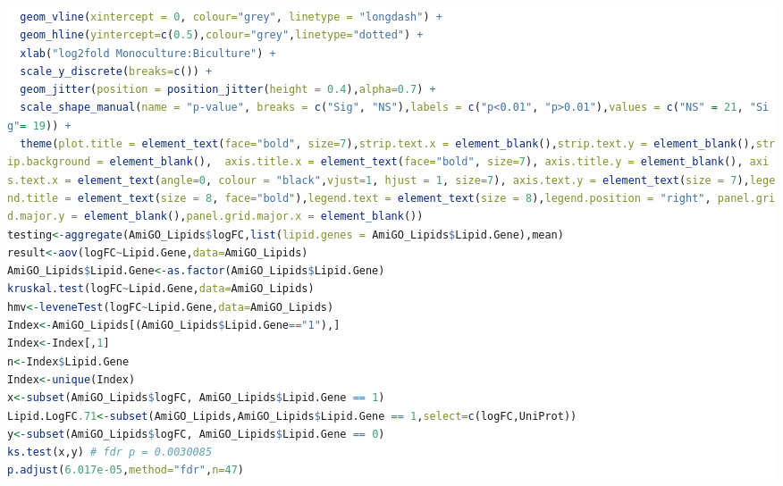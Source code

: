 ``` r
  geom_vline(xintercept = 0, colour="grey", linetype = "longdash") +
  geom_hline(yintercept=c(0.5),colour="grey",linetype="dotted") +
  xlab("log2fold Monoculture:Biculture") + 
  scale_y_discrete(breaks=c()) +
  geom_jitter(position = position_jitter(height = 0.4),alpha=0.7) + 
  scale_shape_manual(name = "p-value", breaks = c("Sig", "NS"),labels = c("p<0.01", "p>0.01"),values = c("NS" = 21, "Sig"= 19)) +
  theme(plot.title = element_text(face="bold", size=7),strip.text.x = element_blank(),strip.text.y = element_blank(),strip.background = element_blank(),  axis.title.x = element_text(face="bold", size=7), axis.title.y = element_blank(), axis.text.x = element_text(angle=0, colour = "black",vjust=1, hjust = 1, size=7), axis.text.y = element_text(size = 7),legend.title = element_text(size = 8, face="bold"),legend.text = element_text(size = 8),legend.position = "right", panel.grid.major.y = element_blank(),panel.grid.major.x = element_blank()) 
testing<-aggregate(AmiGO_Lipids$logFC,list(lipid.genes = AmiGO_Lipids$Lipid.Gene),mean)
result<-aov(logFC~Lipid.Gene,data=AmiGO_Lipids)
AmiGO_Lipids$Lipid.Gene<-as.factor(AmiGO_Lipids$Lipid.Gene)
kruskal.test(logFC~Lipid.Gene,data=AmiGO_Lipids)
hmv<-leveneTest(logFC~Lipid.Gene,data=AmiGO_Lipids)
Index<-AmiGO_Lipids[(AmiGO_Lipids$Lipid.Gene=="1"),]
Index<-Index[,1]
n<-Index$Lipid.Gene
Index<-unique(Index)
x<-subset(AmiGO_Lipids$logFC, AmiGO_Lipids$Lipid.Gene == 1)
Lipid.LogFC.71<-subset(AmiGO_Lipids,AmiGO_Lipids$Lipid.Gene == 1,select=c(logFC,UniProt))
y<-subset(AmiGO_Lipids$logFC, AmiGO_Lipids$Lipid.Gene == 0)
ks.test(x,y) # fdr p = 0.0030085
p.adjust(6.017e-05,method="fdr",n=47)
```
